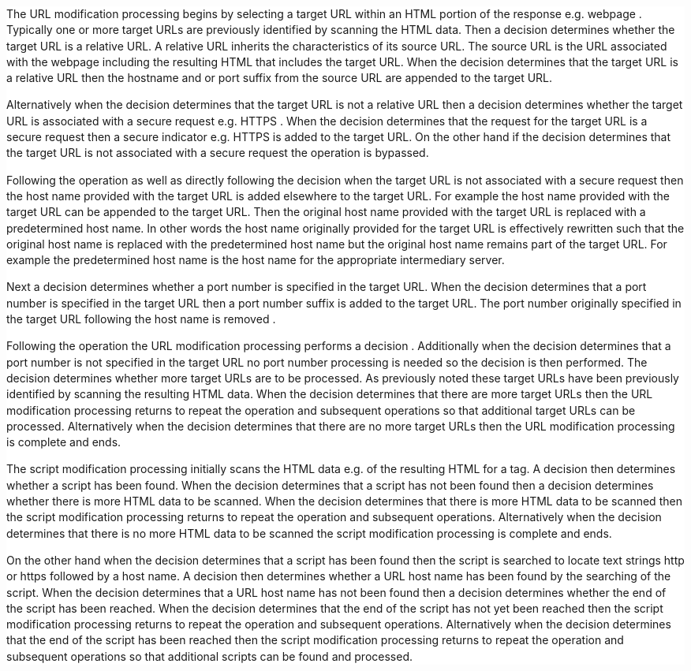 The URL modification processing begins by selecting a target URL within an HTML portion of the response e.g. webpage . Typically one or more target URLs are previously identified by scanning the HTML data. Then a decision determines whether the target URL is a relative URL. A relative URL inherits the characteristics of its source URL. The source URL is the URL associated with the webpage including the resulting HTML that includes the target URL. When the decision determines that the target URL is a relative URL then the hostname and or port suffix from the source URL are appended to the target URL.

Alternatively when the decision determines that the target URL is not a relative URL then a decision determines whether the target URL is associated with a secure request e.g. HTTPS . When the decision determines that the request for the target URL is a secure request then a secure indicator e.g. HTTPS is added to the target URL. On the other hand if the decision determines that the target URL is not associated with a secure request the operation is bypassed.

Following the operation as well as directly following the decision when the target URL is not associated with a secure request then the host name provided with the target URL is added elsewhere to the target URL. For example the host name provided with the target URL can be appended to the target URL. Then the original host name provided with the target URL is replaced with a predetermined host name. In other words the host name originally provided for the target URL is effectively rewritten such that the original host name is replaced with the predetermined host name but the original host name remains part of the target URL. For example the predetermined host name is the host name for the appropriate intermediary server.

Next a decision determines whether a port number is specified in the target URL. When the decision determines that a port number is specified in the target URL then a port number suffix is added to the target URL. The port number originally specified in the target URL following the host name is removed .

Following the operation the URL modification processing performs a decision . Additionally when the decision determines that a port number is not specified in the target URL no port number processing is needed so the decision is then performed. The decision determines whether more target URLs are to be processed. As previously noted these target URLs have been previously identified by scanning the resulting HTML data. When the decision determines that there are more target URLs then the URL modification processing returns to repeat the operation and subsequent operations so that additional target URLs can be processed. Alternatively when the decision determines that there are no more target URLs then the URL modification processing is complete and ends.

The script modification processing initially scans the HTML data e.g. of the resulting HTML for a tag. A decision then determines whether a script has been found. When the decision determines that a script has not been found then a decision determines whether there is more HTML data to be scanned. When the decision determines that there is more HTML data to be scanned then the script modification processing returns to repeat the operation and subsequent operations. Alternatively when the decision determines that there is no more HTML data to be scanned the script modification processing is complete and ends.

On the other hand when the decision determines that a script has been found then the script is searched to locate text strings http or https followed by a host name. A decision then determines whether a URL host name has been found by the searching of the script. When the decision determines that a URL host name has not been found then a decision determines whether the end of the script has been reached. When the decision determines that the end of the script has not yet been reached then the script modification processing returns to repeat the operation and subsequent operations. Alternatively when the decision determines that the end of the script has been reached then the script modification processing returns to repeat the operation and subsequent operations so that additional scripts can be found and processed.
